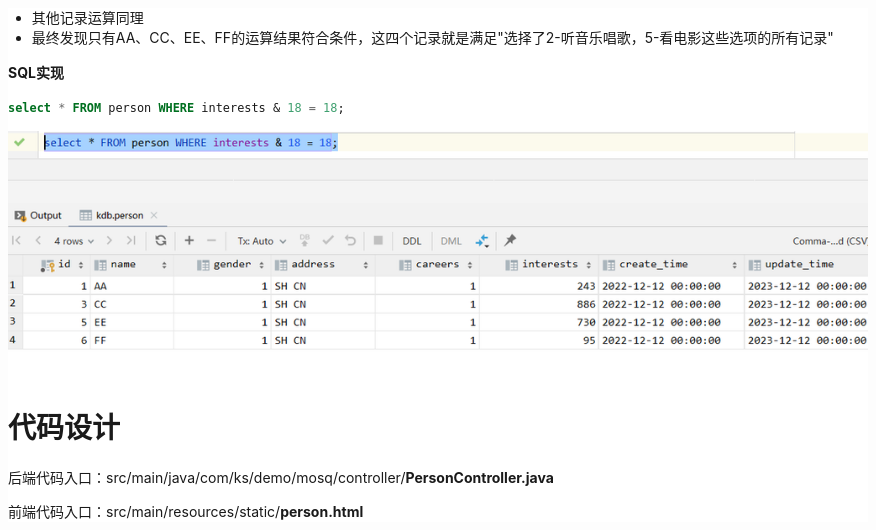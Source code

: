 - 其他记录运算同理
- 最终发现只有AA、CC、EE、FF的运算结果符合条件，这四个记录就是满足"选择了2-听音乐唱歌，5-看电影这些选项的所有记录"

**SQL实现**

```sql
select * FROM person WHERE interests & 18 = 18;
```

![](./img/demo-res02.png)

# 代码设计

后端代码入口：src/main/java/com/ks/demo/mosq/controller/**PersonController.java**

前端代码入口：src/main/resources/static/**person.html**


